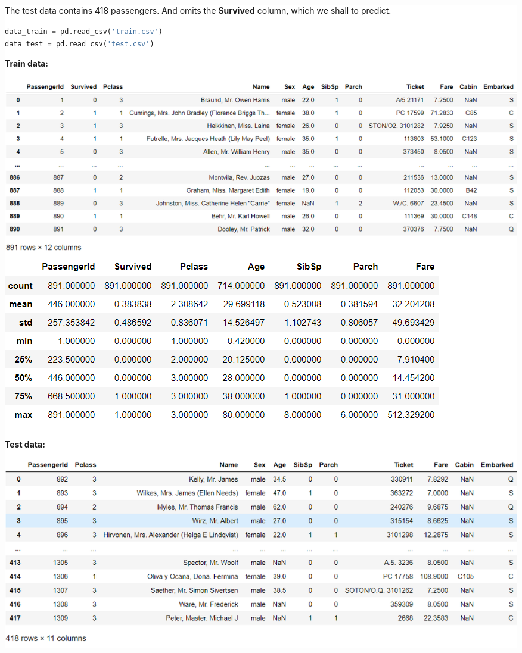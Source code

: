 The test data contains 418 passengers. And omits the **Survived** column, which we shall to predict.

```python
data_train = pd.read_csv('train.csv')
data_test = pd.read_csv('test.csv')
```

**Train data:**

![train1](imgs/md_dtrain_1s.png)
![triandesc1](imgs/md_dtrain_desc1.png)

**Test data:**

![test1](imgs/md_dtest_1st.png)
